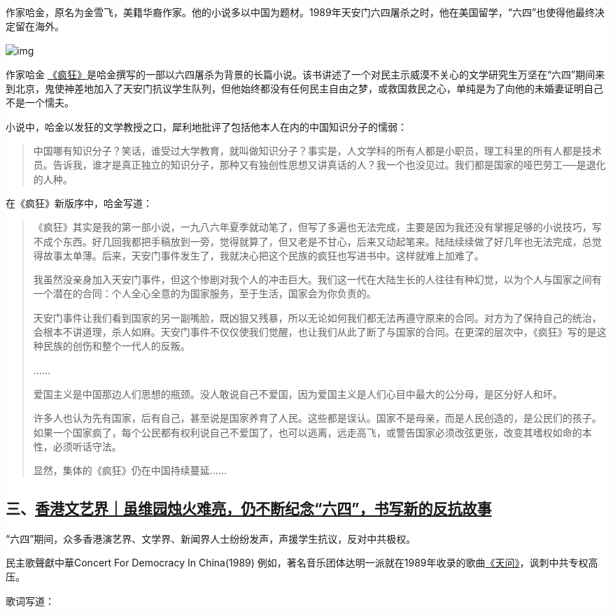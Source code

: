 

作家哈金，原名为金雪飞，美籍华裔作家。他的小说多以中国为题材。1989年天安门六四屠杀之时，他在美国留学，“六四”也使得他最终决定留在海外。


![img](https://chinadigitaltimes.net/chinese/files/2024/06/6-300x201.png)


作家哈金
[《疯狂》](https://8964museum.com/art/zh-tw/a-b01-011)是哈金撰写的一部以六四屠杀为背景的长篇小说。该书讲述了一个对民主示威漠不关心的文学研究生万坚在“六四”期间来到北京，鬼使神差地加入了天安门抗议学生队列，但他始终都没有任何民主自由之梦，或救国救民之心，单纯是为了向他的未婚妻证明自己不是一个懦夫。


小说中，哈金以发狂的文学教授之口，犀利地批评了包括他本人在内的中国知识分子的懦弱：



> 中国哪有知识分子？笑话，谁受过大学教育，就叫做知识分子？事实是，人文学科的所有人都是小职员，理工科里的所有人都是技术员。告诉我，谁才是真正独立的知识分子，那种又有独创性思想又讲真话的人？我一个也没见过。我们都是国家的哑巴劳工──是退化的人种。


在《疯狂》新版序中，哈金写道：



> 《疯狂》其实是我的第一部小说，一九八六年夏季就动笔了，但写了多遍也无法完成，主要是因为我还没有掌握足够的小说技巧，写不成个东西。好几回我都把手稿放到一旁，觉得就算了，但又老是不甘心，后来又动起笔来。陆陆续续做了好几年也无法完成，总觉得故事太单薄。后来，天安门事件发生了，我就决心把这个民族的疯狂也写进书中。这样就难上加难了。
> 
> 
> 我虽然没亲身加入天安门事件，但这个惨剧对我个人的冲击巨大。我们这一代在大陆生长的人往往有种幻觉，以为个人与国家之间有一个潜在的合同：个人全心全意的为国家服务，至于生活，国家会为你负责的。
> 
> 
> 天安门事件让我们看到国家的另一副嘴脸，既凶狠又残暴，所以无论如何我们都无法再遵守原来的合同。对方为了保持自己的统治，会根本不讲道理，杀人如麻。天安门事件不仅仅使我们觉醒，也让我们从此了断了与国家的合同。在更深的层次中，《疯狂》写的是这种民族的创伤和整个一代人的反叛。  
> 
> ……  
> 
> 爱国主义是中国那边人们思想的瓶颈。没人敢说自己不爱国，因为爱国主义是人们心目中最大的公分母，是区分好人和坏。
> 
> 
> 许多人也认为先有国家，后有自己，甚至说是国家养育了人民。这些都是误认。国家不是母亲，而是人民创造的，是公民们的孩子。如果一个国家疯了，每个公民都有权利说自己不爱国了，也可以逃离，远走高飞，或警告国家必须改弦更张，改变其嗜权如命的本性，必须听话守法。
> 
> 
> 显然，集体的《疯狂》仍在中国持续蔓延……


三、[香港文艺界｜虽维园烛火难亮，仍不断纪念“六四”，书写新的反抗故事](https://chinadigitaltimes.net/space/维园六四烛光晚会)
----------------------------------------------------------------------------------



“六四”期间，众多香港演艺界、文学界、新闻界人士纷纷发声，声援学生抗议，反对中共极权。



民主歌聲獻中華Concert For Democracy In China(1989)
例如，著名音乐团体达明一派就在1989年收录的歌曲[《天问》](https://8964museum.com/art/zh-tw/a-c01-007)，讽刺中共专权高压。


歌词写道：

